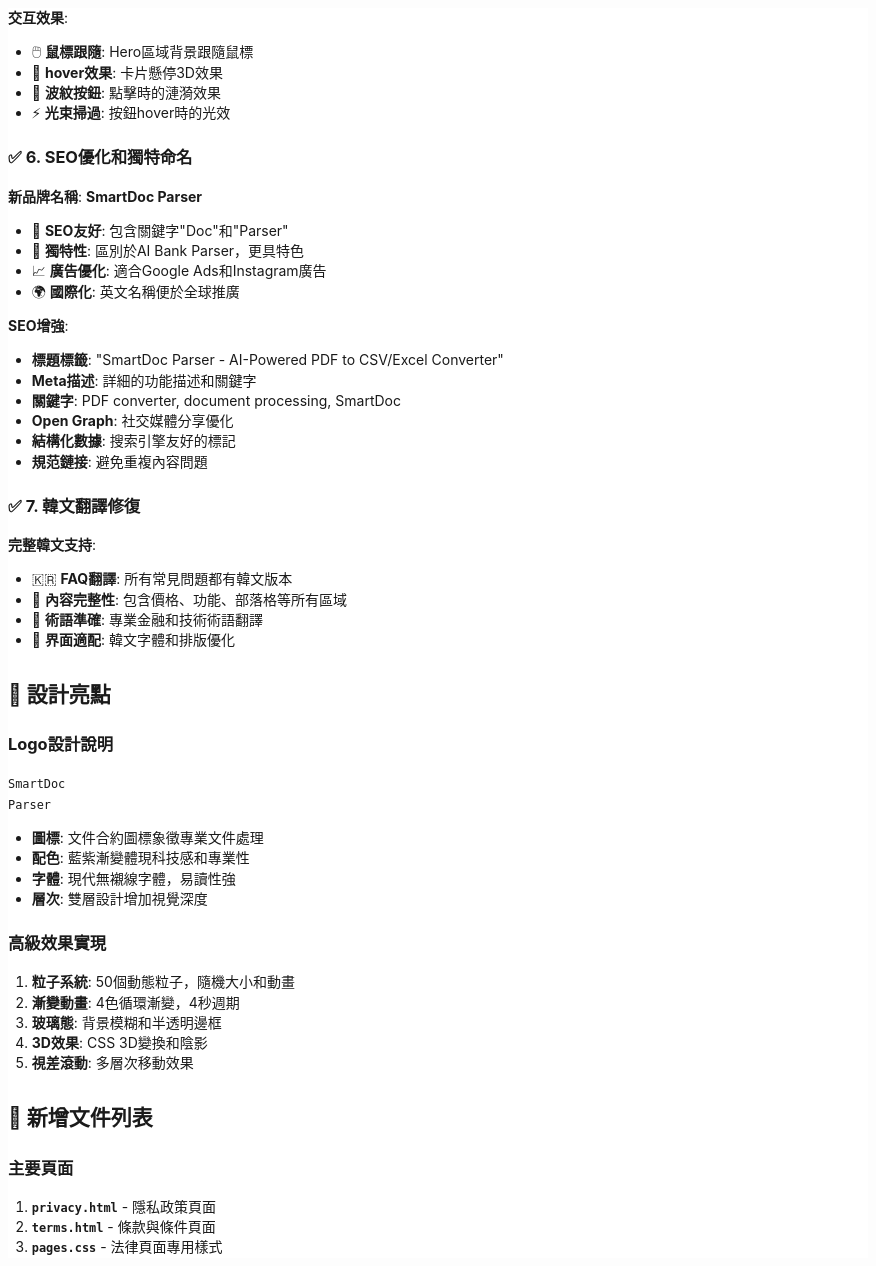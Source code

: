 **交互效果**:
- 🖱️ **鼠標跟隨**: Hero區域背景跟隨鼠標
- 💫 **hover效果**: 卡片懸停3D效果
- 🌊 **波紋按鈕**: 點擊時的漣漪效果
- ⚡ **光束掃過**: 按鈕hover時的光效

### ✅ 6. SEO優化和獨特命名
**新品牌名稱**: **SmartDoc Parser**
- 🚀 **SEO友好**: 包含關鍵字"Doc"和"Parser"
- 🎯 **獨特性**: 區別於AI Bank Parser，更具特色
- 📈 **廣告優化**: 適合Google Ads和Instagram廣告
- 🌍 **國際化**: 英文名稱便於全球推廣

**SEO增強**:
- **標題標籤**: "SmartDoc Parser - AI-Powered PDF to CSV/Excel Converter"
- **Meta描述**: 詳細的功能描述和關鍵字
- **關鍵字**: PDF converter, document processing, SmartDoc
- **Open Graph**: 社交媒體分享優化
- **結構化數據**: 搜索引擎友好的標記
- **規范鏈接**: 避免重複內容問題

### ✅ 7. 韓文翻譯修復
**完整韓文支持**:
- 🇰🇷 **FAQ翻譯**: 所有常見問題都有韓文版本
- 📝 **內容完整性**: 包含價格、功能、部落格等所有區域
- 🎯 **術語準確**: 專業金融和技術術語翻譯
- 📱 **界面適配**: 韓文字體和排版優化

## 🎨 設計亮點

### Logo設計說明
```
SmartDoc
Parser
```
- **圖標**: 文件合約圖標象徵專業文件處理
- **配色**: 藍紫漸變體現科技感和專業性
- **字體**: 現代無襯線字體，易讀性強
- **層次**: 雙層設計增加視覺深度

### 高級效果實現
1. **粒子系統**: 50個動態粒子，隨機大小和動畫
2. **漸變動畫**: 4色循環漸變，4秒週期
3. **玻璃態**: 背景模糊和半透明邊框
4. **3D效果**: CSS 3D變換和陰影
5. **視差滾動**: 多層次移動效果

## 📁 新增文件列表

### 主要頁面
1. **`privacy.html`** - 隱私政策頁面
2. **`terms.html`** - 條款與條件頁面
3. **`pages.css`** - 法律頁面專用樣式

